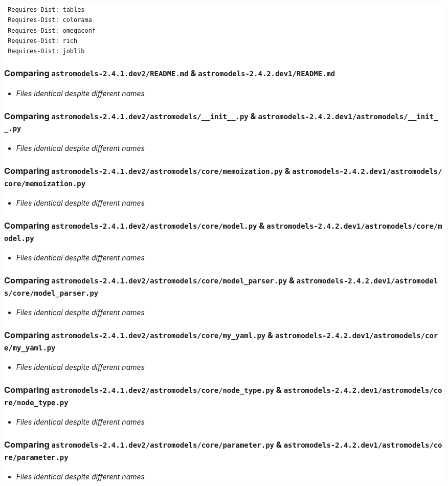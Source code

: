 ```diff
 Requires-Dist: tables
 Requires-Dist: colorama
 Requires-Dist: omegaconf
 Requires-Dist: rich
 Requires-Dist: joblib
```

### Comparing `astromodels-2.4.1.dev2/README.md` & `astromodels-2.4.2.dev1/README.md`

 * *Files identical despite different names*

### Comparing `astromodels-2.4.1.dev2/astromodels/__init__.py` & `astromodels-2.4.2.dev1/astromodels/__init__.py`

 * *Files identical despite different names*

### Comparing `astromodels-2.4.1.dev2/astromodels/core/memoization.py` & `astromodels-2.4.2.dev1/astromodels/core/memoization.py`

 * *Files identical despite different names*

### Comparing `astromodels-2.4.1.dev2/astromodels/core/model.py` & `astromodels-2.4.2.dev1/astromodels/core/model.py`

 * *Files identical despite different names*

### Comparing `astromodels-2.4.1.dev2/astromodels/core/model_parser.py` & `astromodels-2.4.2.dev1/astromodels/core/model_parser.py`

 * *Files identical despite different names*

### Comparing `astromodels-2.4.1.dev2/astromodels/core/my_yaml.py` & `astromodels-2.4.2.dev1/astromodels/core/my_yaml.py`

 * *Files identical despite different names*

### Comparing `astromodels-2.4.1.dev2/astromodels/core/node_type.py` & `astromodels-2.4.2.dev1/astromodels/core/node_type.py`

 * *Files identical despite different names*

### Comparing `astromodels-2.4.1.dev2/astromodels/core/parameter.py` & `astromodels-2.4.2.dev1/astromodels/core/parameter.py`

 * *Files identical despite different names*
